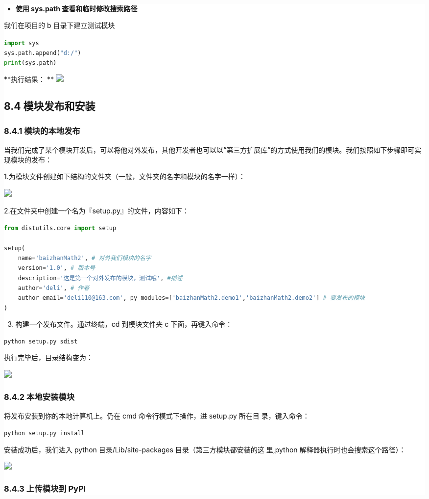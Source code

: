 + **使用 sys.path 查看和临时修改搜索路径** 

我们在项目的 b 目录下建立测试模块  

```python
import sys
sys.path.append("d:/")
print(sys.path)
```

**执行结果： **
![](https://gitee.com/iscn/md_images/raw/master/%E6%93%8D%E4%BD%9C%E7%B3%BB%E7%BB%9F/1653289067634-82c84fc5-9589-415e-b0c2-5e79e5026408.png)

## 8.4  模块发布和安装  

### 8.4.1  模块的本地发布  

当我们完成了某个模块开发后，可以将他对外发布，其他开发者也可以以“第三方扩展库”的方式使用我们的模块。我们按照如下步骤即可实现模块的发布：  

1.为模块文件创建如下结构的文件夹（一般，文件夹的名字和模块的名字一样）：  

![](https://gitee.com/iscn/md_images/raw/master/%E6%93%8D%E4%BD%9C%E7%B3%BB%E7%BB%9F/1653289216047-668b5691-cf6a-4c80-8d12-c3f9c6a3d034.png)

2.在文件夹中创建一个名为『setup.py』的文件，内容如下：  

```python
from distutils.core import setup

setup(
	name='baizhanMath2', # 对外我们模块的名字
	version='1.0', # 版本号
	description='这是第一个对外发布的模块，测试哦', #描述
	author='deli', # 作者
	author_email='deli110@163.com', py_modules=['baizhanMath2.demo1','baizhanMath2.demo2'] # 要发布的模块
)
```

  3. 构建一个发布文件。通过终端，cd 到模块文件夹 c 下面，再键入命令：  

`python setup.py sdist`

执行完毕后，目录结构变为：  

![](https://gitee.com/iscn/md_images/raw/master/%E6%93%8D%E4%BD%9C%E7%B3%BB%E7%BB%9F/1653289285799-e802c320-2fda-4517-86ac-6d9cdfcc13ad.png)

### 8.4.2  本地安装模块  

将发布安装到你的本地计算机上。仍在 cmd 命令行模式下操作，进 setup.py 所在目 录，键入命令：  

` python setup.py install  `

安装成功后，我们进入 python 目录/Lib/site-packages 目录（第三方模块都安装的这 里,python 解释器执行时也会搜索这个路径）：  

![](https://gitee.com/iscn/md_images/raw/master/%E6%93%8D%E4%BD%9C%E7%B3%BB%E7%BB%9F/1653289330562-dfbb90b8-1971-4cd6-847c-6f55f76daeb1.png)

### 8.4.3  上传模块到 PyPI  
